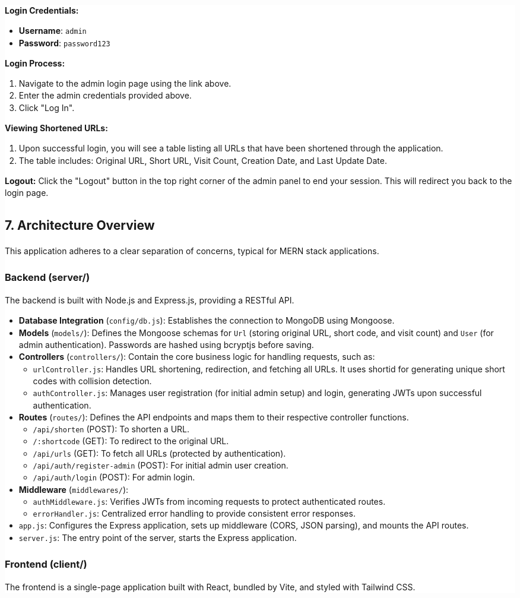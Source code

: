 **Login Credentials:**
- **Username**: `admin`
- **Password**: `password123`

**Login Process:**
1. Navigate to the admin login page using the link above.
2. Enter the admin credentials provided above.
3. Click "Log In".

**Viewing Shortened URLs:**
1. Upon successful login, you will see a table listing all URLs that have been shortened through the application.
2. The table includes: Original URL, Short URL, Visit Count, Creation Date, and Last Update Date.

**Logout:**
Click the "Logout" button in the top right corner of the admin panel to end your session. This will redirect you back to the login page.

## 7. Architecture Overview

This application adheres to a clear separation of concerns, typical for MERN stack applications.

### Backend (server/)

The backend is built with Node.js and Express.js, providing a RESTful API.

- **Database Integration** (`config/db.js`): Establishes the connection to MongoDB using Mongoose.
- **Models** (`models/`): Defines the Mongoose schemas for `Url` (storing original URL, short code, and visit count) and `User` (for admin authentication). Passwords are hashed using bcryptjs before saving.
- **Controllers** (`controllers/`): Contain the core business logic for handling requests, such as:
  - `urlController.js`: Handles URL shortening, redirection, and fetching all URLs. It uses shortid for generating unique short codes with collision detection.
  - `authController.js`: Manages user registration (for initial admin setup) and login, generating JWTs upon successful authentication.
- **Routes** (`routes/`): Defines the API endpoints and maps them to their respective controller functions.
  - `/api/shorten` (POST): To shorten a URL.
  - `/:shortcode` (GET): To redirect to the original URL.
  - `/api/urls` (GET): To fetch all URLs (protected by authentication).
  - `/api/auth/register-admin` (POST): For initial admin user creation.
  - `/api/auth/login` (POST): For admin login.
- **Middleware** (`middlewares/`):
  - `authMiddleware.js`: Verifies JWTs from incoming requests to protect authenticated routes.
  - `errorHandler.js`: Centralized error handling to provide consistent error responses.
- `app.js`: Configures the Express application, sets up middleware (CORS, JSON parsing), and mounts the API routes.
- `server.js`: The entry point of the server, starts the Express application.

### Frontend (client/)

The frontend is a single-page application built with React, bundled by Vite, and styled with Tailwind CSS.
